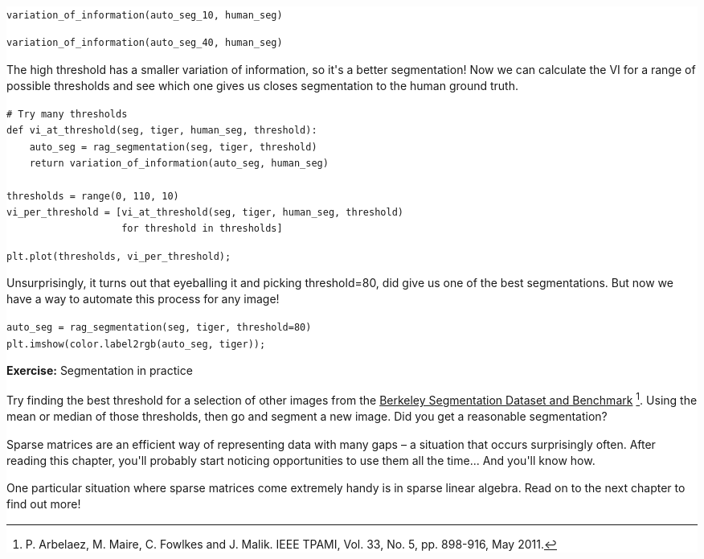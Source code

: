 ```{code-cell}
variation_of_information(auto_seg_10, human_seg)
```

```{code-cell}
variation_of_information(auto_seg_40, human_seg)
```

The high threshold has a smaller variation of information, so it's a better segmentation!
Now we can calculate the VI for a range of possible thresholds and see which one gives us closes segmentation to the human ground truth.

```{code-cell}
# Try many thresholds
def vi_at_threshold(seg, tiger, human_seg, threshold):
    auto_seg = rag_segmentation(seg, tiger, threshold)
    return variation_of_information(auto_seg, human_seg)

thresholds = range(0, 110, 10)
vi_per_threshold = [vi_at_threshold(seg, tiger, human_seg, threshold)
                    for threshold in thresholds]
```

```{code-cell}
plt.plot(thresholds, vi_per_threshold);
```



Unsurprisingly, it turns out that eyeballing it and picking threshold=80, did give us one of the best segmentations.
But now we have a way to automate this process for any image!

```{code-cell}
auto_seg = rag_segmentation(seg, tiger, threshold=80)
plt.imshow(color.label2rgb(auto_seg, tiger));
```





**Exercise:** Segmentation in practice

Try finding the best threshold for a selection of other images from the [Berkeley Segmentation Dataset and Benchmark](https://www.eecs.berkeley.edu/Research/Projects/CS/vision/bsds/) [^bsds].
Using the mean or median of those thresholds, then go and segment a new image. Did you get a reasonable segmentation?



Sparse matrices are an efficient way of representing data with many gaps – a
situation that occurs surprisingly often. After reading this chapter, you'll
probably start noticing opportunities to use them all the time... And you'll
know how.

One particular situation where sparse matrices come extremely handy is in
sparse linear algebra. Read on to the next chapter to find out more!

[^bsds]: P. Arbelaez, M. Maire, C. Fowlkes and J. Malik. IEEE TPAMI, Vol. 33, No. 5, pp. 898-916, May 2011.


[^Newman]: Newman MEJ (2006). Modularity and community structure in networks.